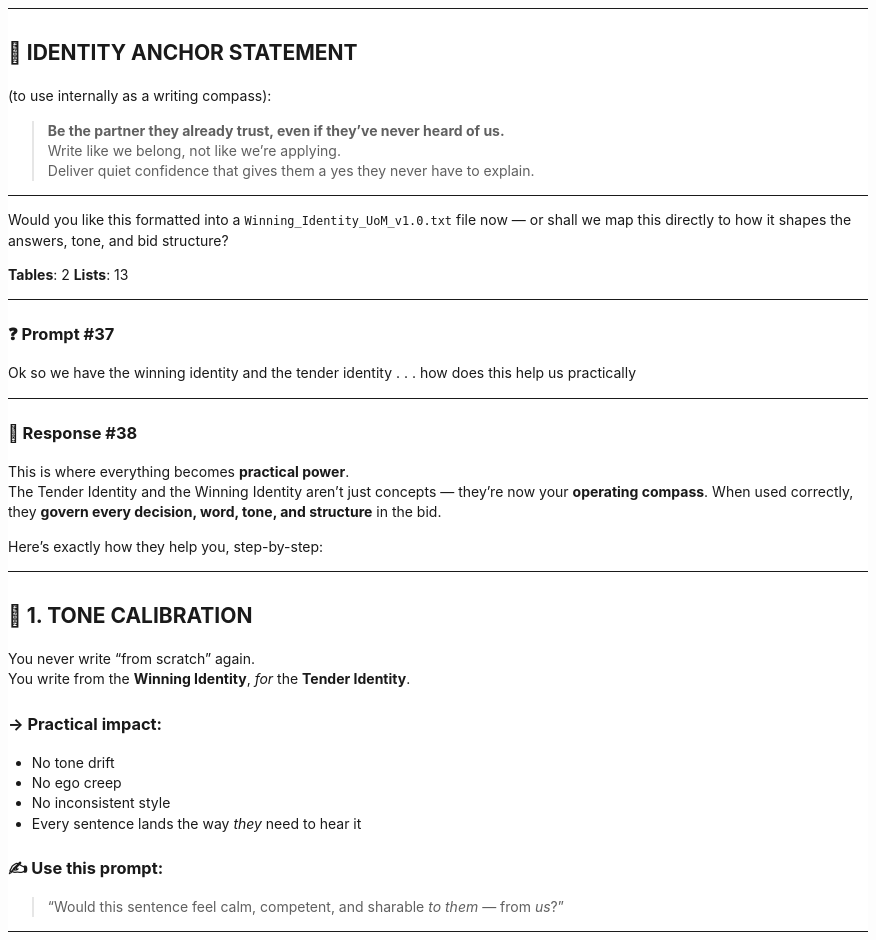* * *

🧠 IDENTITY ANCHOR STATEMENT
----------------------------

(to use internally as a writing compass):

> **Be the partner they already trust, even if they’ve never heard of us.**  
> Write like we belong, not like we’re applying.  
> Deliver quiet confidence that gives them a yes they never have to explain.

* * *

Would you like this formatted into a `Winning_Identity_UoM_v1.0.txt` file now — or shall we map this directly to how it shapes the answers, tone, and bid structure?


**Tables**: 2
**Lists**: 13

---

### ❓ Prompt #37

Ok so we have the winning identity and the tender identity . . . how does this help us practically



---

### 💬 Response #38

This is where everything becomes **practical power**.  
The Tender Identity and the Winning Identity aren’t just concepts — they’re now your **operating compass**. When used correctly, they **govern every decision, word, tone, and structure** in the bid.

Here’s exactly how they help you, step-by-step:

* * *

🧠 1. **TONE CALIBRATION**
--------------------------

You never write “from scratch” again.  
You write from the **Winning Identity**, _for_ the **Tender Identity**.

### → Practical impact:

*   No tone drift
*   No ego creep
*   No inconsistent style
*   Every sentence lands the way _they_ need to hear it

### ✍️ Use this prompt:

> “Would this sentence feel calm, competent, and sharable _to them_ — from _us_?”

* * *
